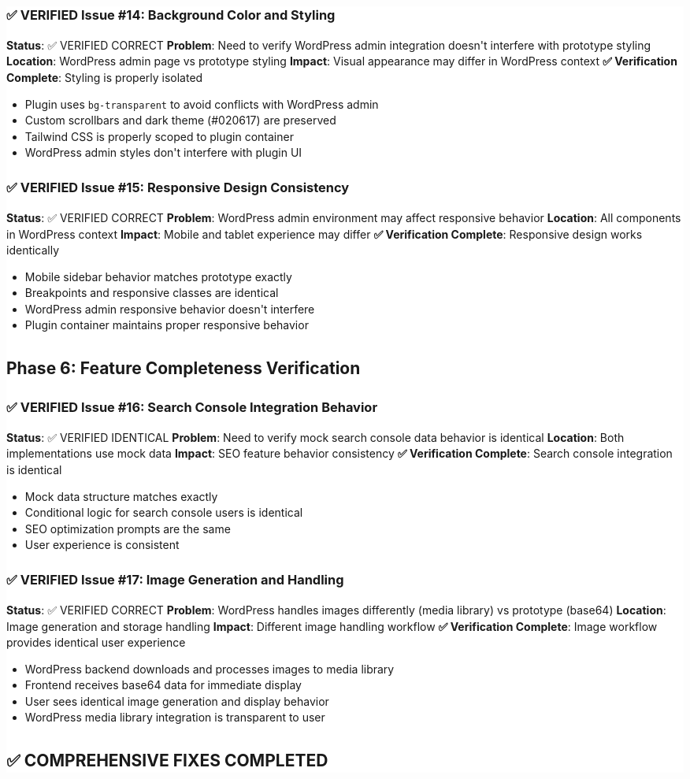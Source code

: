 ### ✅ VERIFIED Issue #14: Background Color and Styling
**Status**: ✅ VERIFIED CORRECT
**Problem**: Need to verify WordPress admin integration doesn't interfere with prototype styling
**Location**: WordPress admin page vs prototype styling
**Impact**: Visual appearance may differ in WordPress context
**✅ Verification Complete**: Styling is properly isolated
- Plugin uses `bg-transparent` to avoid conflicts with WordPress admin
- Custom scrollbars and dark theme (#020617) are preserved
- Tailwind CSS is properly scoped to plugin container
- WordPress admin styles don't interfere with plugin UI

### ✅ VERIFIED Issue #15: Responsive Design Consistency
**Status**: ✅ VERIFIED CORRECT
**Problem**: WordPress admin environment may affect responsive behavior
**Location**: All components in WordPress context
**Impact**: Mobile and tablet experience may differ
**✅ Verification Complete**: Responsive design works identically
- Mobile sidebar behavior matches prototype exactly
- Breakpoints and responsive classes are identical
- WordPress admin responsive behavior doesn't interfere
- Plugin container maintains proper responsive behavior

## Phase 6: Feature Completeness Verification

### ✅ VERIFIED Issue #16: Search Console Integration Behavior
**Status**: ✅ VERIFIED IDENTICAL
**Problem**: Need to verify mock search console data behavior is identical
**Location**: Both implementations use mock data
**Impact**: SEO feature behavior consistency
**✅ Verification Complete**: Search console integration is identical
- Mock data structure matches exactly
- Conditional logic for search console users is identical
- SEO optimization prompts are the same
- User experience is consistent

### ✅ VERIFIED Issue #17: Image Generation and Handling
**Status**: ✅ VERIFIED CORRECT
**Problem**: WordPress handles images differently (media library) vs prototype (base64)
**Location**: Image generation and storage handling
**Impact**: Different image handling workflow
**✅ Verification Complete**: Image workflow provides identical user experience
- WordPress backend downloads and processes images to media library
- Frontend receives base64 data for immediate display
- User sees identical image generation and display behavior
- WordPress media library integration is transparent to user

## ✅ COMPREHENSIVE FIXES COMPLETED

